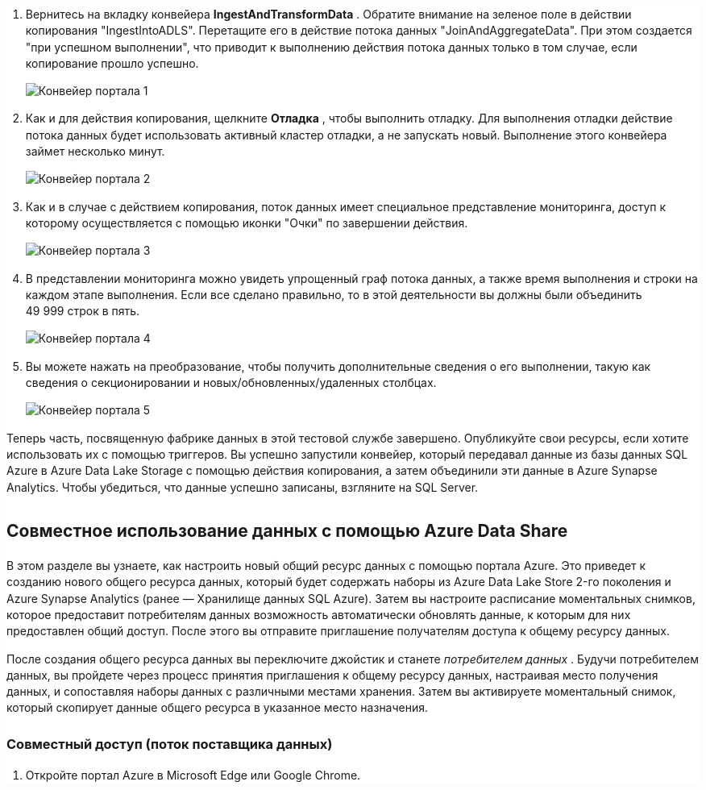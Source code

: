 1. Вернитесь на вкладку конвейера **IngestAndTransformData** . Обратите внимание на зеленое поле в действии копирования "IngestIntoADLS". Перетащите его в действие потока данных "JoinAndAggregateData". При этом создается "при успешном выполнении", что приводит к выполнению действия потока данных только в том случае, если копирование прошло успешно.

    ![Конвейер портала 1](media/lab-data-flow-data-share/pipeline1.png)
1. Как и для действия копирования, щелкните **Отладка** , чтобы выполнить отладку. Для выполнения отладки действие потока данных будет использовать активный кластер отладки, а не запускать новый. Выполнение этого конвейера займет несколько минут.

    ![Конвейер портала 2](media/lab-data-flow-data-share/pipeline2.png)
1. Как и в случае с действием копирования, поток данных имеет специальное представление мониторинга, доступ к которому осуществляется с помощью иконки "Очки" по завершении действия.

    ![Конвейер портала 3](media/lab-data-flow-data-share/pipeline3.png)
1. В представлении мониторинга можно увидеть упрощенный граф потока данных, а также время выполнения и строки на каждом этапе выполнения. Если все сделано правильно, то в этой деятельности вы должны были объединить 49 999 строк в пять.

    ![Конвейер портала 4](media/lab-data-flow-data-share/pipeline4.png)
1. Вы можете нажать на преобразование, чтобы получить дополнительные сведения о его выполнении, такую как сведения о секционировании и новых/обновленных/удаленных столбцах.

    ![Конвейер портала 5](media/lab-data-flow-data-share/pipeline5.png)

Теперь часть, посвященную фабрике данных в этой тестовой службе завершено. Опубликуйте свои ресурсы, если хотите использовать их с помощью триггеров. Вы успешно запустили конвейер, который передавал данные из базы данных SQL Azure в Azure Data Lake Storage с помощью действия копирования, а затем объединили эти данные в Azure Synapse Analytics. Чтобы убедиться, что данные успешно записаны, взгляните на SQL Server.

## <a name="share-data-using-azure-data-share"></a>Совместное использование данных с помощью Azure Data Share

В этом разделе вы узнаете, как настроить новый общий ресурс данных с помощью портала Azure. Это приведет к созданию нового общего ресурса данных, который будет содержать наборы из Azure Data Lake Store 2-го поколения и Azure Synapse Analytics (ранее — Хранилище данных SQL Azure). Затем вы настроите расписание моментальных снимков, которое предоставит потребителям данных возможность автоматически обновлять данные, к которым для них предоставлен общий доступ. После этого вы отправите приглашение получателям доступа к общему ресурсу данных. 

После создания общего ресурса данных вы переключите джойстик и станете *потребителем данных* . Будучи потребителем данных, вы пройдете через процесс принятия приглашения к общему ресурсу данных, настраивая место получения данных, и сопоставляя наборы данных с различными местами хранения. Затем вы активируете моментальный снимок, который скопирует данные общего ресурса в указанное место назначения. 

### <a name="sharing-data-data-provider-flow"></a>Совместный доступ (поток поставщика данных)

1. Откройте портал Azure в Microsoft Edge или Google Chrome.

